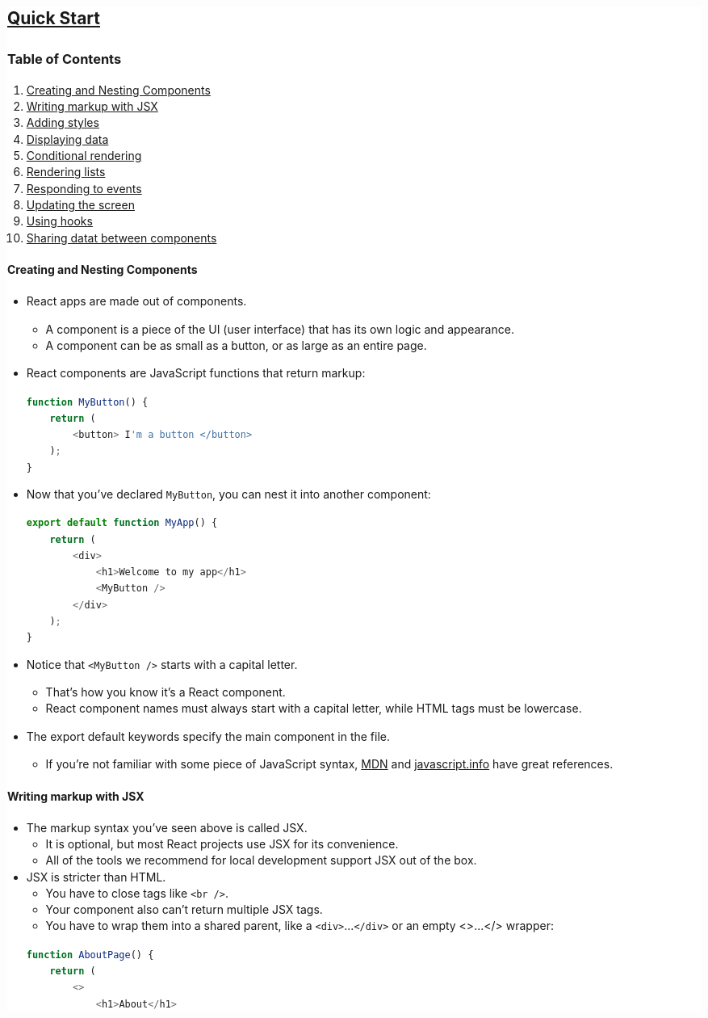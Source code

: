 ## [Quick Start](https://react.dev/learn)

### Table of Contents
 1. [Creating and Nesting Components](#creating-and-nesting-components)
 2. [Writing markup with JSX](#writing-markup-with-jsx)
 3. [Adding styles](#adding-styles)
 4. [Displaying data](#displaying-data)
 5. [Conditional rendering](#conditional-rendering)
 6. [Rendering lists](#rendering-lists)
 7. [Responding to events](#responding-to-events)
 8. [Updating the screen](#updating-the-screen)
 9. [Using hooks](#using-hooks)
10. [Sharing datat between components](#sharing-data-between-components)


#### Creating and Nesting Components

- React apps are made out of components. 
    - A component is a piece of the UI (user interface) that has its own logic and appearance. 
    - A component can be as small as a button, or as large as an entire page.

- React components are JavaScript functions that return markup:
    ```javascript
    function MyButton() {
        return (
            <button> I'm a button </button>
        );
    }
    ```

- Now that you’ve declared ``MyButton``, you can nest it into another component:
    ```js
    export default function MyApp() {
        return (
            <div>
                <h1>Welcome to my app</h1>
                <MyButton />
            </div>
        );
    }
    ```

- Notice that ``<MyButton />`` starts with a capital letter.
    - That’s how you know it’s a React component. 
    - React component names must always start with a capital letter, while HTML tags must be lowercase.
- The export default keywords specify the main component in the file.
    - If you’re not familiar with some piece of JavaScript syntax, [MDN](https://developer.mozilla.org/en-US/docs/web/javascript/reference/statements/export) and [javascript.info](https://javascript.info/import-export) have great references.


#### Writing markup with JSX
- The markup syntax you’ve seen above is called JSX.
    - It is optional, but most React projects use JSX for its convenience.
    - All of the tools we recommend for local development support JSX out of the box.
- JSX is stricter than HTML.
    - You have to close tags like ``<br />``.
    - Your component also can’t return multiple JSX tags.
    - You have to wrap them into a shared parent, like a ``<div>``...``</div>`` or an empty <>...</> wrapper:
    ```js
    function AboutPage() {
        return (
            <>
                <h1>About</h1>